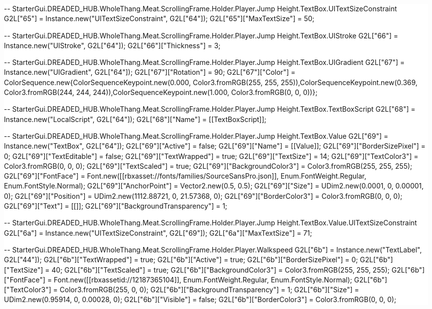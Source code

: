 
-- StarterGui.DREADED_HUB.WholeThang.Meat.ScrollingFrame.Holder.Player.Jump Height.TextBox.UITextSizeConstraint
G2L["65"] = Instance.new("UITextSizeConstraint", G2L["64"]);
G2L["65"]["MaxTextSize"] = 50;


-- StarterGui.DREADED_HUB.WholeThang.Meat.ScrollingFrame.Holder.Player.Jump Height.TextBox.UIStroke
G2L["66"] = Instance.new("UIStroke", G2L["64"]);
G2L["66"]["Thickness"] = 3;


-- StarterGui.DREADED_HUB.WholeThang.Meat.ScrollingFrame.Holder.Player.Jump Height.TextBox.UIGradient
G2L["67"] = Instance.new("UIGradient", G2L["64"]);
G2L["67"]["Rotation"] = 90;
G2L["67"]["Color"] = ColorSequence.new{ColorSequenceKeypoint.new(0.000, Color3.fromRGB(255, 255, 255)),ColorSequenceKeypoint.new(0.369, Color3.fromRGB(244, 244, 244)),ColorSequenceKeypoint.new(1.000, Color3.fromRGB(0, 0, 0))};


-- StarterGui.DREADED_HUB.WholeThang.Meat.ScrollingFrame.Holder.Player.Jump Height.TextBox.TextBoxScript
G2L["68"] = Instance.new("LocalScript", G2L["64"]);
G2L["68"]["Name"] = [[TextBoxScript]];


-- StarterGui.DREADED_HUB.WholeThang.Meat.ScrollingFrame.Holder.Player.Jump Height.TextBox.Value
G2L["69"] = Instance.new("TextBox", G2L["64"]);
G2L["69"]["Active"] = false;
G2L["69"]["Name"] = [[Value]];
G2L["69"]["BorderSizePixel"] = 0;
G2L["69"]["TextEditable"] = false;
G2L["69"]["TextWrapped"] = true;
G2L["69"]["TextSize"] = 14;
G2L["69"]["TextColor3"] = Color3.fromRGB(0, 0, 0);
G2L["69"]["TextScaled"] = true;
G2L["69"]["BackgroundColor3"] = Color3.fromRGB(255, 255, 255);
G2L["69"]["FontFace"] = Font.new([[rbxasset://fonts/families/SourceSansPro.json]], Enum.FontWeight.Regular, Enum.FontStyle.Normal);
G2L["69"]["AnchorPoint"] = Vector2.new(0.5, 0.5);
G2L["69"]["Size"] = UDim2.new(0.0001, 0, 0.00001, 0);
G2L["69"]["Position"] = UDim2.new(1112.88721, 0, 21.57368, 0);
G2L["69"]["BorderColor3"] = Color3.fromRGB(0, 0, 0);
G2L["69"]["Text"] = [[]];
G2L["69"]["BackgroundTransparency"] = 1;


-- StarterGui.DREADED_HUB.WholeThang.Meat.ScrollingFrame.Holder.Player.Jump Height.TextBox.Value.UITextSizeConstraint
G2L["6a"] = Instance.new("UITextSizeConstraint", G2L["69"]);
G2L["6a"]["MaxTextSize"] = 71;


-- StarterGui.DREADED_HUB.WholeThang.Meat.ScrollingFrame.Holder.Player.Walkspeed
G2L["6b"] = Instance.new("TextLabel", G2L["44"]);
G2L["6b"]["TextWrapped"] = true;
G2L["6b"]["Active"] = true;
G2L["6b"]["BorderSizePixel"] = 0;
G2L["6b"]["TextSize"] = 40;
G2L["6b"]["TextScaled"] = true;
G2L["6b"]["BackgroundColor3"] = Color3.fromRGB(255, 255, 255);
G2L["6b"]["FontFace"] = Font.new([[rbxassetid://12187365104]], Enum.FontWeight.Regular, Enum.FontStyle.Normal);
G2L["6b"]["TextColor3"] = Color3.fromRGB(255, 0, 0);
G2L["6b"]["BackgroundTransparency"] = 1;
G2L["6b"]["Size"] = UDim2.new(0.95914, 0, 0.00028, 0);
G2L["6b"]["Visible"] = false;
G2L["6b"]["BorderColor3"] = Color3.fromRGB(0, 0, 0);